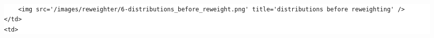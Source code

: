         <img src='/images/reweighter/6-distributions_before_reweight.png' title='distributions before reweighting' />
    </td>
    <td>